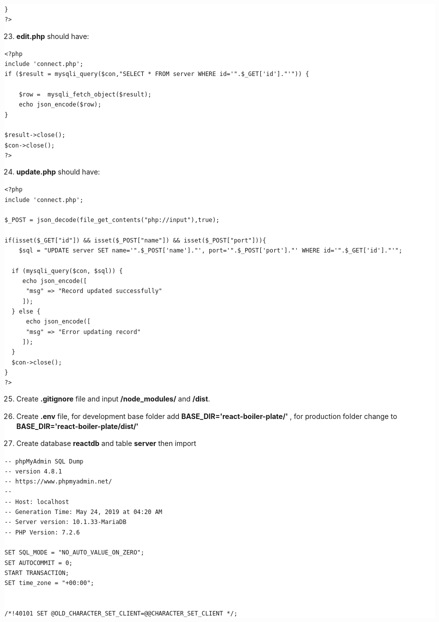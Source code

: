 ```
}
?>
```
23. **edit.php** should have:
```
<?php 
include 'connect.php';
if ($result = mysqli_query($con,"SELECT * FROM server WHERE id='".$_GET['id']."'")) {

    $row =  mysqli_fetch_object($result);
    echo json_encode($row);
}

$result->close();
$con->close();
?>
```
24. **update.php** should have:
```
<?php 
include 'connect.php';

$_POST = json_decode(file_get_contents("php://input"),true);

if(isset($_GET["id"]) && isset($_POST["name"]) && isset($_POST["port"])){
    $sql = "UPDATE server SET name='".$_POST['name']."', port='".$_POST['port']."' WHERE id='".$_GET['id']."'";

  if (mysqli_query($con, $sql)) {
     echo json_encode([
      "msg" => "Record updated successfully"
     ]);
  } else {
      echo json_encode([
      "msg" => "Error updating record"
     ]);
  }
  $con->close();
}
?>
```

25. Create **.gitignore** file and input **/node_modules/** and **/dist**.

26. Create **.env** file, for development base folder add **BASE_DIR='react-boiler-plate/'** , for production folder change to **BASE_DIR='react-boiler-plate/dist/'**

27. Create database **reactdb** and table **server** then import
```
-- phpMyAdmin SQL Dump
-- version 4.8.1
-- https://www.phpmyadmin.net/
--
-- Host: localhost
-- Generation Time: May 24, 2019 at 04:20 AM
-- Server version: 10.1.33-MariaDB
-- PHP Version: 7.2.6

SET SQL_MODE = "NO_AUTO_VALUE_ON_ZERO";
SET AUTOCOMMIT = 0;
START TRANSACTION;
SET time_zone = "+00:00";


/*!40101 SET @OLD_CHARACTER_SET_CLIENT=@@CHARACTER_SET_CLIENT */;
```